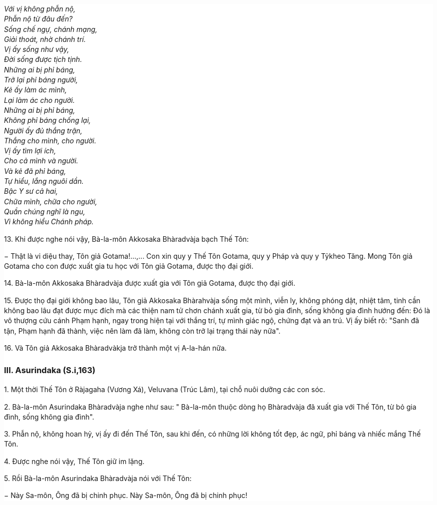 _Với vị không phẫn nộ,_\
_Phẫn nộ từ đâu đến?_\
_Sống chế ngự, chánh mạng,_\
_Giải thoát, nhờ chánh trí._\
_Vị ấy sống như vậy,_\
_Ðời sống được tịch tịnh._\
_Những ai bị phỉ báng,_\
_Trở lại phỉ báng người,_\
_Kẻ ấy làm ác mình,_\
_Lại làm ác cho người._\
_Những ai bị phỉ báng,_\
_Không phỉ báng chống lại,_\
_Người ấy đủ thắng trận,_\
_Thắng cho mình, cho người._\
_Vị ấy tìm lợi ích,_\
_Cho cả mình và người._\
_Và kẻ đã phỉ báng,_\
_Tự hiểu, lắng nguôi dần._\
_Bậc Y sư cả hai,_\
_Chữa mình, chữa cho người,_\
_Quần chúng nghĩ là ngu,_\
_Vì không hiểu Chánh pháp._

13\. Khi được nghe nói vậy, Bà-la-môn Akkosaka Bhàradvàja bạch Thế Tôn:

− Thật là vi diệu thay, Tôn giả Gotama!...,... Con xin quy y Thế Tôn Gotama, quy y Pháp và quy y Tỷkheo Tăng. Mong Tôn giả Gotama cho con được xuất gia tu học với Tôn giả Gotama, được thọ đại giới.

14\. Bà-la-môn Akkosaka Bhàradvàja được xuất gia với Tôn giả Gotama, được thọ đại giới.

15\. Ðược thọ đại giới không bao lâu, Tôn giả Akkosaka Bhàrahvàja sống một mình, viễn ly, không
phóng dật, nhiệt tâm, tinh cần không bao lâu đạt được mục đích mà các thiện nam tử chơn chánh xuất
gia, từ bỏ gia đình, sống không gia đình hướng đến: Ðó là vô thượng cứu cánh Phạm hạnh, ngay trong
hiện tại với thắng trí, tự mình giác ngộ, chứng đạt và an trú. Vị ấy biết rõ: "Sanh đã tận, Phạm hạnh đã
thành, việc nên làm đã làm, không còn trở lại trạng thái này nữa".

16\. Và Tôn giả Akkosaka Bhàradvàkja trở thành một vị A-la-hán nữa.


### III. Asurindaka (S.i,163)

1\. Một thời Thế Tôn ở Ràjagaha (Vương Xá), Veluvana (Trúc Lâm), tại chỗ nuôi dưỡng các con sóc.

2\. Bà-la-môn Asurindaka Bhàradvàja nghe như sau: " Bà-la-môn thuộc dòng họ Bhàradvàja đã xuất gia
với Thế Tôn, từ bỏ gia đình, sống không gia đình".

3\. Phẫn nộ, không hoan hỷ, vị ấy đi đến Thế Tôn, sau khi đến, có những lời không tốt đẹp, ác ngữ, phỉ
báng và nhiếc mắng Thế Tôn.

4\. Ðược nghe nói vậy, Thế Tôn giữ im lặng.

5\. Rồi Bà-la-môn Asurindaka Bhàradvàja nói với Thế Tôn:

− Này Sa-môn, Ông đã bị chinh phục. Này Sa-môn, Ông đã bị chinh phục!

